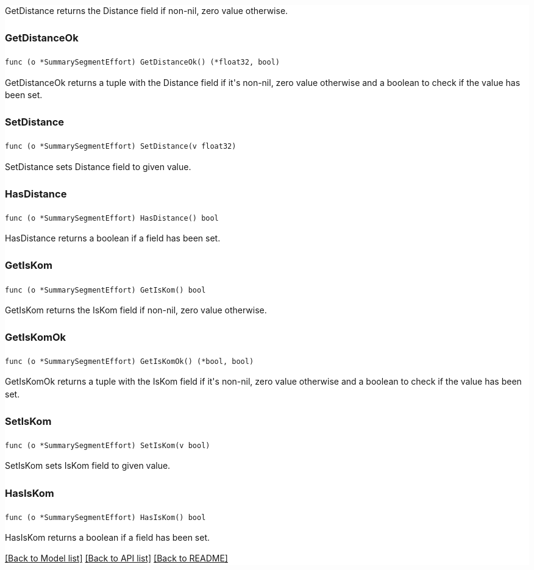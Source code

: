 GetDistance returns the Distance field if non-nil, zero value otherwise.

### GetDistanceOk

`func (o *SummarySegmentEffort) GetDistanceOk() (*float32, bool)`

GetDistanceOk returns a tuple with the Distance field if it's non-nil, zero value otherwise
and a boolean to check if the value has been set.

### SetDistance

`func (o *SummarySegmentEffort) SetDistance(v float32)`

SetDistance sets Distance field to given value.

### HasDistance

`func (o *SummarySegmentEffort) HasDistance() bool`

HasDistance returns a boolean if a field has been set.

### GetIsKom

`func (o *SummarySegmentEffort) GetIsKom() bool`

GetIsKom returns the IsKom field if non-nil, zero value otherwise.

### GetIsKomOk

`func (o *SummarySegmentEffort) GetIsKomOk() (*bool, bool)`

GetIsKomOk returns a tuple with the IsKom field if it's non-nil, zero value otherwise
and a boolean to check if the value has been set.

### SetIsKom

`func (o *SummarySegmentEffort) SetIsKom(v bool)`

SetIsKom sets IsKom field to given value.

### HasIsKom

`func (o *SummarySegmentEffort) HasIsKom() bool`

HasIsKom returns a boolean if a field has been set.


[[Back to Model list]](../README.md#documentation-for-models) [[Back to API list]](../README.md#documentation-for-api-endpoints) [[Back to README]](../README.md)


